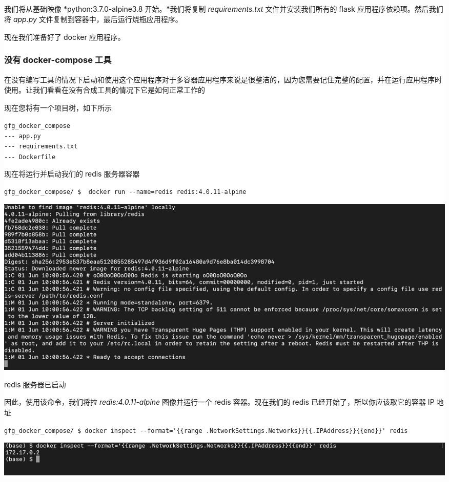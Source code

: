 我们将从基础映像 *python:3.7.0-alpine3.8 开始。*我们将复制 *requirements.txt* 文件并安装我们所有的 flask 应用程序依赖项。然后我们将 *app.py* 文件复制到容器中，最后运行烧瓶应用程序。

现在我们准备好了 docker 应用程序。

### 没有 docker-compose 工具

在没有编写工具的情况下启动和使用这个应用程序对于多容器应用程序来说是很整洁的，因为您需要记住完整的配置，并在运行应用程序时使用。让我们看看在没有合成工具的情况下它是如何正常工作的

现在您将有一个项目树，如下所示

```html
gfg_docker_compose
--- app.py
--- requirements.txt
--- Dockerfile
```

现在将运行并启动我们的 redis 服务器容器

```html
gfg_docker_compose/ $  docker run --name=redis redis:4.0.11-alpine
```

![](img/1f10bb41d9b84f3c12170e5316a0ad43.png)

redis 服务器已启动

因此，使用该命令，我们将拉 *redis:4.0.11-alpine* 图像并运行一个 redis 容器。现在我们的 redis 已经开始了，所以你应该取它的容器 IP 地址

```html
gfg_docker_compose/ $ docker inspect --format='{{range .NetworkSettings.Networks}}{{.IPAddress}}{{end}}' redis
```

![](img/6703eb65a347beed2b3e9bddff5cce5b.png)
